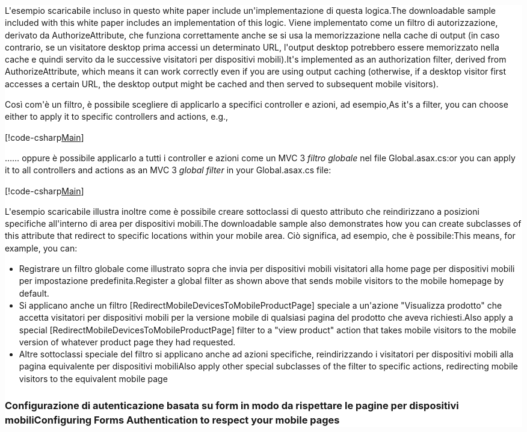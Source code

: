 <span data-ttu-id="3007d-298">L'esempio scaricabile incluso in questo white paper include un'implementazione di questa logica.</span><span class="sxs-lookup"><span data-stu-id="3007d-298">The downloadable sample included with this white paper includes an implementation of this logic.</span></span> <span data-ttu-id="3007d-299">Viene implementato come un filtro di autorizzazione, derivato da AuthorizeAttribute, che funziona correttamente anche se si usa la memorizzazione nella cache di output (in caso contrario, se un visitatore desktop prima accessi un determinato URL, l'output desktop potrebbero essere memorizzato nella cache e quindi servito da le successive visitatori per dispositivi mobili).</span><span class="sxs-lookup"><span data-stu-id="3007d-299">It's implemented as an authorization filter, derived from AuthorizeAttribute, which means it can work correctly even if you are using output caching (otherwise, if a desktop visitor first accesses a certain URL, the desktop output might be cached and then served to subsequent mobile visitors).</span></span>

<span data-ttu-id="3007d-300">Così com'è un filtro, è possibile scegliere di applicarlo a specifici controller e azioni, ad esempio,</span><span class="sxs-lookup"><span data-stu-id="3007d-300">As it's a filter, you can choose either to apply it to specific controllers and actions, e.g.,</span></span>

[!code-csharp[Main](add-mobile-pages-to-your-aspnet-web-forms-mvc-application/samples/sample10.cs)]

<span data-ttu-id="3007d-301">…</span><span class="sxs-lookup"><span data-stu-id="3007d-301">…</span></span> <span data-ttu-id="3007d-302">oppure è possibile applicarlo a tutti i controller e azioni come un MVC 3 *filtro globale* nel file Global.asax.cs:</span><span class="sxs-lookup"><span data-stu-id="3007d-302">or you can apply it to all controllers and actions as an MVC 3 *global filter* in your Global.asax.cs file:</span></span>

[!code-csharp[Main](add-mobile-pages-to-your-aspnet-web-forms-mvc-application/samples/sample11.cs)]

<span data-ttu-id="3007d-303">L'esempio scaricabile illustra inoltre come è possibile creare sottoclassi di questo attributo che reindirizzano a posizioni specifiche all'interno di area per dispositivi mobili.</span><span class="sxs-lookup"><span data-stu-id="3007d-303">The downloadable sample also demonstrates how you can create subclasses of this attribute that redirect to specific locations within your mobile area.</span></span> <span data-ttu-id="3007d-304">Ciò significa, ad esempio, che è possibile:</span><span class="sxs-lookup"><span data-stu-id="3007d-304">This means, for example, you can:</span></span>

- <span data-ttu-id="3007d-305">Registrare un filtro globale come illustrato sopra che invia per dispositivi mobili visitatori alla home page per dispositivi mobili per impostazione predefinita.</span><span class="sxs-lookup"><span data-stu-id="3007d-305">Register a global filter as shown above that sends mobile visitors to the mobile homepage by default.</span></span>
- <span data-ttu-id="3007d-306">Si applicano anche un filtro [RedirectMobileDevicesToMobileProductPage] speciale a un'azione "Visualizza prodotto" che accetta visitatori per dispositivi mobili per la versione mobile di qualsiasi pagina del prodotto che aveva richiesti.</span><span class="sxs-lookup"><span data-stu-id="3007d-306">Also apply a special [RedirectMobileDevicesToMobileProductPage] filter to a "view product" action that takes mobile visitors to the mobile version of whatever product page they had requested.</span></span>
- <span data-ttu-id="3007d-307">Altre sottoclassi speciale del filtro si applicano anche ad azioni specifiche, reindirizzando i visitatori per dispositivi mobili alla pagina equivalente per dispositivi mobili</span><span class="sxs-lookup"><span data-stu-id="3007d-307">Also apply other special subclasses of the filter to specific actions, redirecting mobile visitors to the equivalent mobile page</span></span>

### <a name="configuring-forms-authentication-to-respect-your-mobile-pages"></a><span data-ttu-id="3007d-308">Configurazione di autenticazione basata su form in modo da rispettare le pagine per dispositivi mobili</span><span class="sxs-lookup"><span data-stu-id="3007d-308">Configuring Forms Authentication to respect your mobile pages</span></span>

